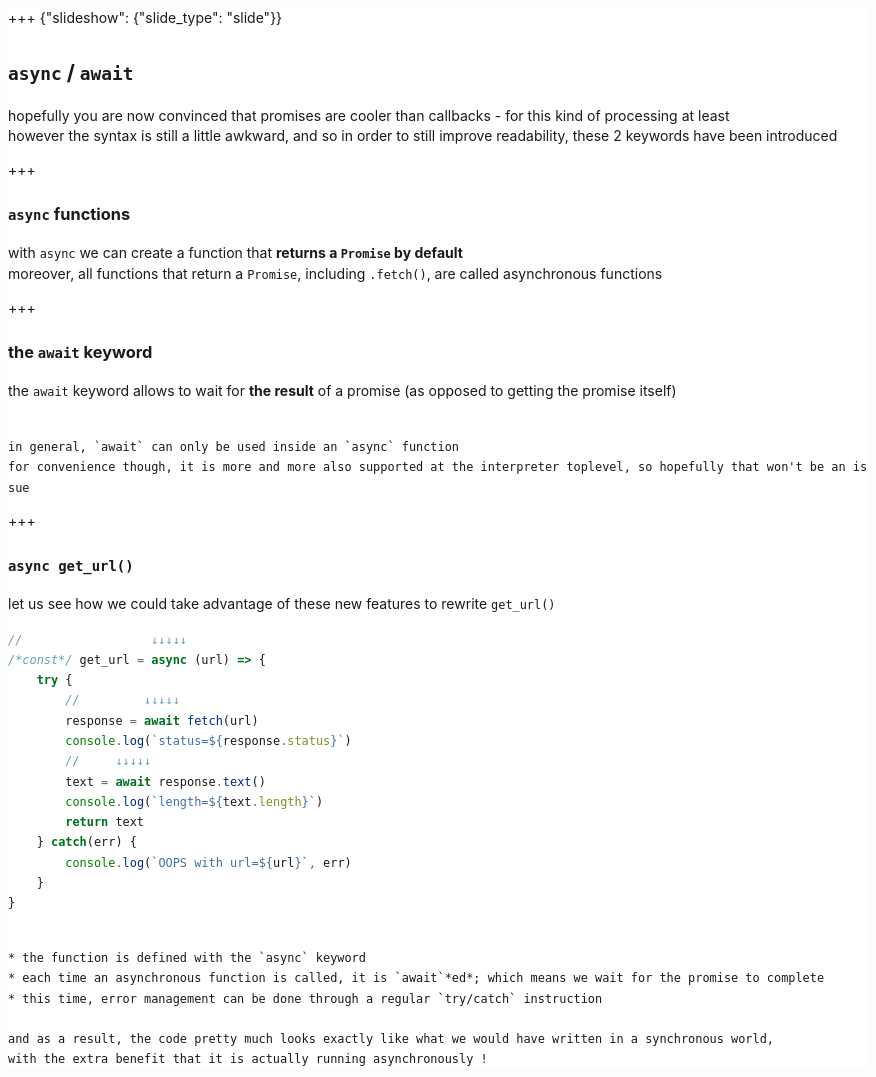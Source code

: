 +++ {"slideshow": {"slide_type": "slide"}}

## `async` / `await`

hopefully you are now convinced that promises are cooler than callbacks - for this kind of processing at least  
however the syntax is still a little awkward, and so in order to still improve readability, these 2 keywords have been introduced

+++

### `async` functions

with `async` we can create a function that **returns a `Promise` by default**  
moreover, all functions that return a `Promise`, including `.fetch()`, are called asynchronous functions

+++

### the `await` keyword

the `await` keyword allows to wait for **the result** of a promise (as opposed to getting the promise itself)

````{admonition} limitation

in general, `await` can only be used inside an `async` function  
for convenience though, it is more and more also supported at the interpreter toplevel, so hopefully that won't be an issue
````

+++

### `async get_url()`

let us see how we could take advantage of these new features to rewrite `get_url()`

```js
//                  ↓↓↓↓↓
/*const*/ get_url = async (url) => {
    try {
        //         ↓↓↓↓↓
        response = await fetch(url)
        console.log(`status=${response.status}`)
        //     ↓↓↓↓↓
        text = await response.text()
        console.log(`length=${text.length}`)
        return text
    } catch(err) {
        console.log(`OOPS with url=${url}`, err)
    }
}
```

````{admonition} worth noticing

* the function is defined with the `async` keyword
* each time an asynchronous function is called, it is `await`*ed*; which means we wait for the promise to complete
* this time, error management can be done through a regular `try/catch` instruction

and as a result, the code pretty much looks exactly like what we would have written in a synchronous world,
with the extra benefit that it is actually running asynchronously !
````
